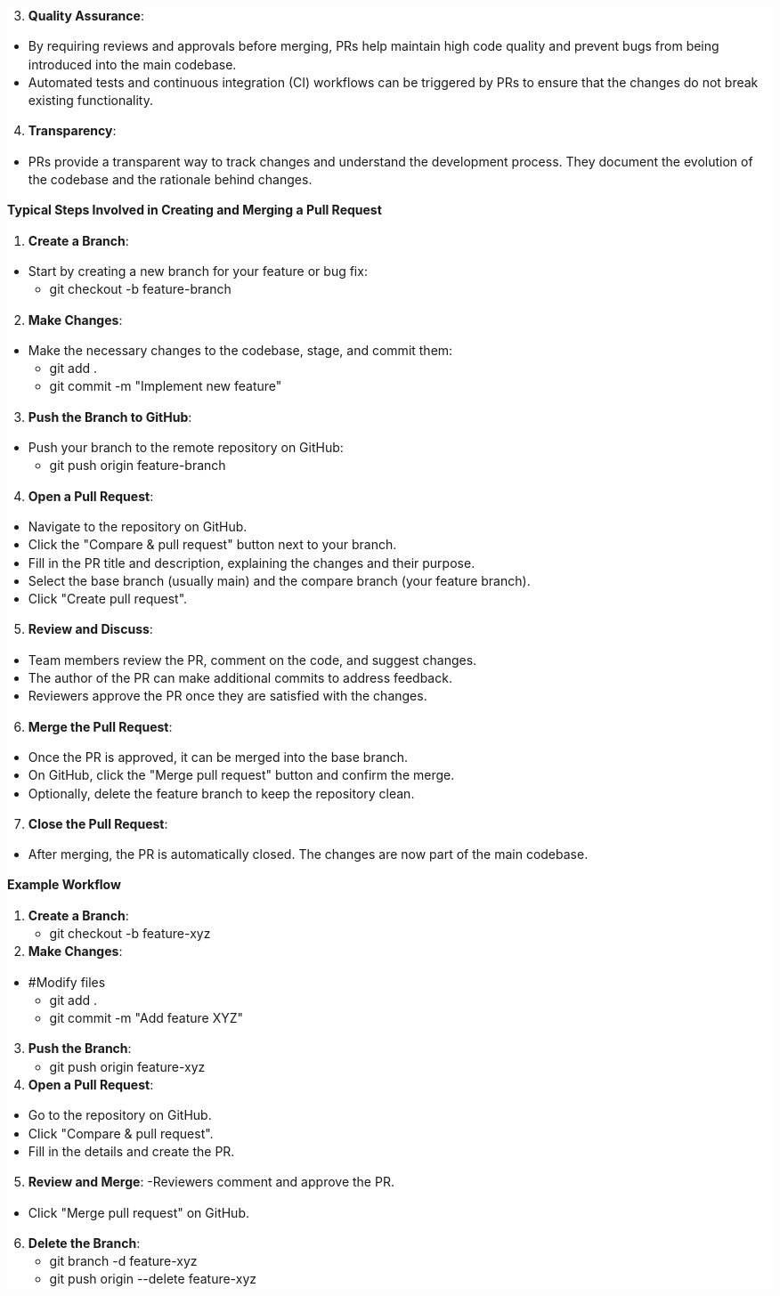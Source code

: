  3. **Quality Assurance**:
 - By requiring reviews and approvals before merging, PRs help maintain high code quality and prevent bugs from being introduced into the main codebase.
 - Automated tests and continuous integration (CI) workflows can be triggered by PRs to ensure that the changes do not break existing functionality.

 4. **Transparency**:
 - PRs provide a transparent way to track changes and understand the development process. They document the evolution of the codebase and the rationale behind changes.

**Typical Steps Involved in Creating and Merging a Pull Request**

 1. **Create a Branch**:
 - Start by creating a new branch for your feature or bug fix:
   - git checkout -b feature-branch
 2. **Make Changes**:
 - Make the necessary changes to the codebase, stage, and commit them:
   - git add .
   - git commit -m "Implement new feature"
 3. **Push the Branch to GitHub**:
 - Push your branch to the remote repository on GitHub:
   - git push origin feature-branch
 4. **Open a Pull Request**:
 - Navigate to the repository on GitHub.
 - Click the "Compare & pull request" button next to your branch.
 - Fill in the PR title and description, explaining the changes and their purpose.
 - Select the base branch (usually main) and the compare branch (your feature branch).
 - Click "Create pull request".
 5. **Review and Discuss**:
 - Team members review the PR, comment on the code, and suggest changes.
 - The author of the PR can make additional commits to address feedback.
 - Reviewers approve the PR once they are satisfied with the changes.
 6. **Merge the Pull Request**:
 - Once the PR is approved, it can be merged into the base branch.
 - On GitHub, click the "Merge pull request" button and confirm the merge.
 - Optionally, delete the feature branch to keep the repository clean.
 7. **Close the Pull Request**:
 - After merging, the PR is automatically closed. The changes are now part of the main codebase.

**Example Workflow**
1. **Create a Branch**:
   - git checkout -b feature-xyz
2. **Make Changes**:
  - #Modify files
    - git add .
    - git commit -m "Add feature XYZ"
3. **Push the Branch**:
    - git push origin feature-xyz
4. **Open a Pull Request**:
 - Go to the repository on GitHub.
 - Click "Compare & pull request".
 - Fill in the details and create the PR.
5. **Review and Merge**:
 -Reviewers comment and approve the PR.
 - Click "Merge pull request" on GitHub.
6. **Delete the Branch**:
    - git branch -d feature-xyz
    - git push origin --delete feature-xyz

